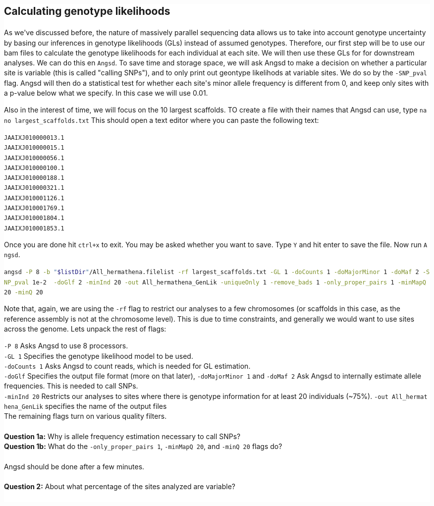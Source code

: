 ## Calculating genotype likelihoods

As we've discussed before, the nature of massively parallel sequencing data allows us to take into account genotype uncertainty by basing our inferences in genotype likelihoods (GLs) instead of assumed genotypes. Therefore, our first step will be to use our bam files to calculate the genotype likelihoods for each individual at each site. We will then use these GLs for for downstream analyses. We can do this en `Angsd`. To save time and storage space, we will ask Angsd to make a decision on whether a particular site is variable (this is called "calling SNPs"), and to only print out geontype likelihods at variable sites. We do so by the `-SNP_pval` flag. Angsd will then do a statistical test for whether each site's minor allele frequency is different from 0, and keep only sites with a p-value below what we specify. In this case we will use 0.01.<br>

Also in the interest of time, we will focus on the 10 largest scaffolds. TO create a file with their names that Angsd can use, type 
``nano largest_scaffolds.txt``
This should open a text editor where you can paste the following text:
```
JAAIXJ010000013.1
JAAIXJ010000015.1
JAAIXJ010000056.1
JAAIXJ010000100.1
JAAIXJ010000188.1
JAAIXJ010000321.1
JAAIXJ010001126.1
JAAIXJ010001769.1
JAAIXJ010001804.1
JAAIXJ010001853.1
```
Once you are done hit `ctrl+x` to exit. You may be asked whether you want to save. Type `Y` and hit enter to save the file. Now run `Angsd`.
```bash
angsd -P 8 -b "$listDir"/All_hermathena.filelist -rf largest_scaffolds.txt -GL 1 -doCounts 1 -doMajorMinor 1 -doMaf 2 -SNP_pval 1e-2  -doGlf 2 -minInd 20 -out All_hermathena_GenLik -uniqueOnly 1 -remove_bads 1 -only_proper_pairs 1 -minMapQ 20 -minQ 20
```
Note that, again, we are using the `-rf` flag to restrict our analyses to a few chromosomes (or scaffolds in this case, as the reference assembly is not at the chromosome level). This is due to time constraints, and generally we would want to use sites across the genome. Lets unpack the rest of flags:

`-P 8` Asks Angsd to use 8 processors.<br>
`-GL 1` Specifies the genotype likelihood model to be used.<br>
`-doCounts 1` Asks Angsd to count reads, which is needed for GL estimation.<br>
`-doGlf` Specifies the output file format (more on that later),
`-doMajorMinor 1` and `-doMaf 2` Ask Angsd to internally estimate allele frequencies. This is needed to call SNPs.<br>
`-minInd 20` Restricts our analyses to sites where there is genotype information for at least 20 individuals (~75%).
`-out All_hermathena_GenLik` specifies the name of the output files <br>
The remaining flags turn on various quality filters.<br><br>
<b>Question 1a:</b> Why is allele frequency estimation necessary to call SNPs?<br>
<b>Question 1b:</b> What do the `-only_proper_pairs 1`, `-minMapQ 20`, and `-minQ 20` flags do?<br>
<br>
Angsd should be done after a few minutes.<br><br>
<b>Question 2:</b> About what percentage of the sites analyzed are variable?<br><br>
